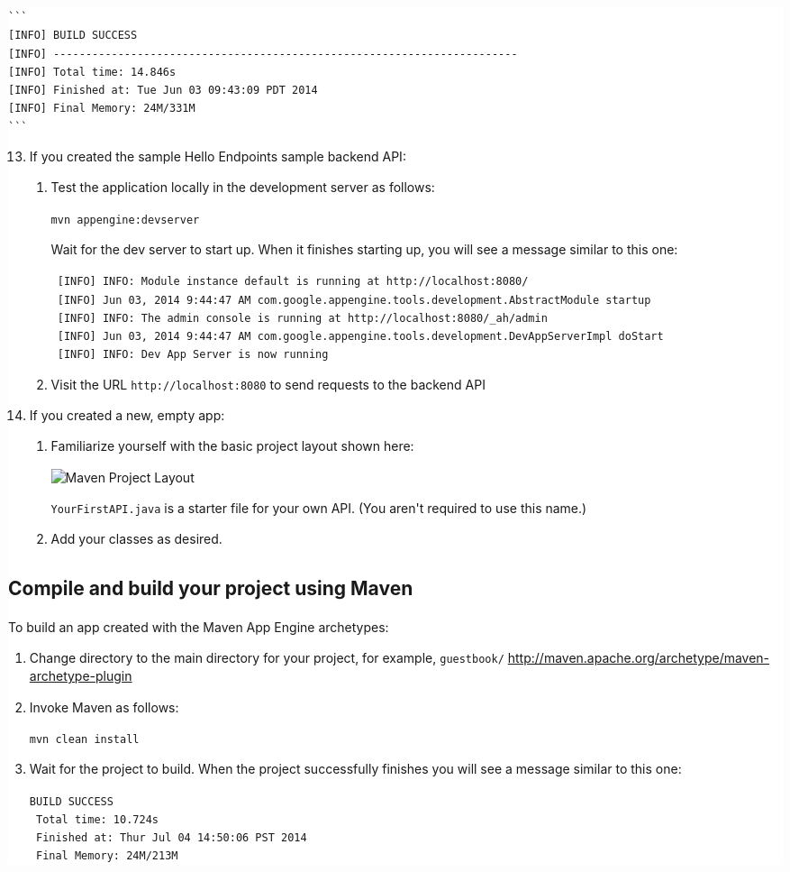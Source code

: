     ```
    [INFO] BUILD SUCCESS
    [INFO] ------------------------------------------------------------------------
    [INFO] Total time: 14.846s
    [INFO] Finished at: Tue Jun 03 09:43:09 PDT 2014
    [INFO] Final Memory: 24M/331M
    ```

13. If you created the sample Hello Endpoints sample backend API:

    1.  Test the application locally in the development server as follows:

        ```
        mvn appengine:devserver
        ```

        Wait for the dev server to start up. When it finishes starting up, you will see a message similar to this one:

        ```
         [INFO] INFO: Module instance default is running at http://localhost:8080/
         [INFO] Jun 03, 2014 9:44:47 AM com.google.appengine.tools.development.AbstractModule startup
         [INFO] INFO: The admin console is running at http://localhost:8080/_ah/admin
         [INFO] Jun 03, 2014 9:44:47 AM com.google.appengine.tools.development.DevAppServerImpl doStart
         [INFO] INFO: Dev App Server is now running
        ```

    2.  Visit the URL `http://localhost:8080` to send requests to the backend API

14. If you created a new, empty app:

    1.  Familiarize yourself with the basic project layout shown here:

        ![Maven Project Layout](https://web.archive.org/web/20160424230715im_/https://cloud.google.com/appengine/docs/java/tools/images/maven_layout-e.png)

        `YourFirstAPI.java` is a starter file for your own API. (You aren't required to use this name.)

    2.  Add your classes as desired.

## Compile and build your project using Maven

To build an app created with the Maven App Engine archetypes:

1.  Change directory to the main directory for your project, for example, `guestbook/` http://maven.apache.org/archetype/maven-archetype-plugin

2.  Invoke Maven as follows:

    ```
    mvn clean install
    ```

3.  Wait for the project to build. When the project successfully finishes you will see a message similar to this one:

    ```
    BUILD SUCCESS
     Total time: 10.724s
     Finished at: Thur Jul 04 14:50:06 PST 2014
     Final Memory: 24M/213M
    ```
